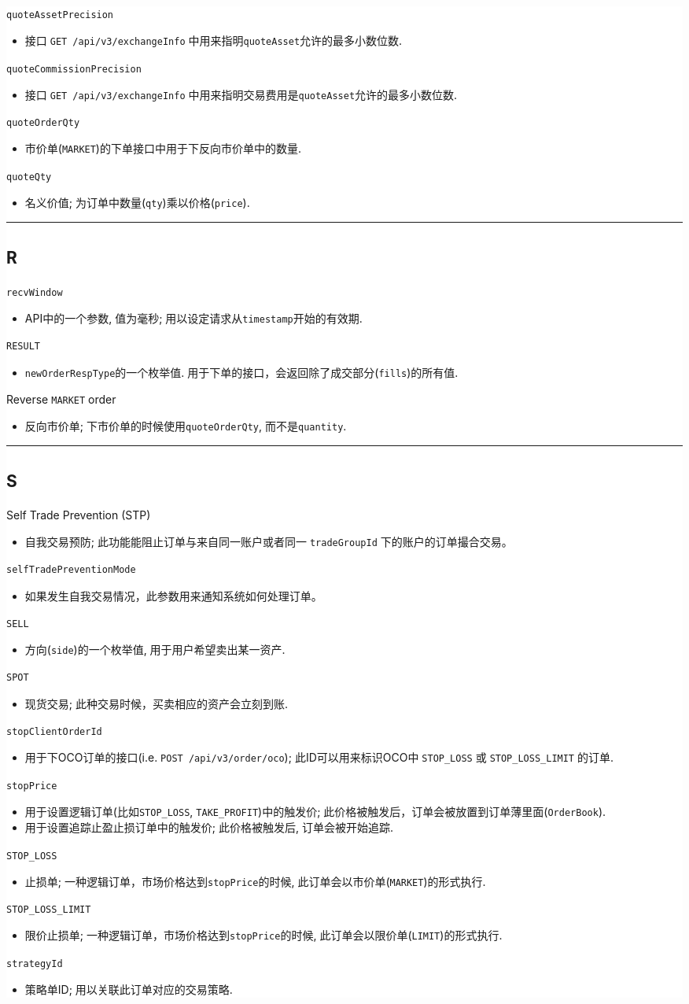 `quoteAssetPrecision`
* 接口 `GET /api/v3/exchangeInfo` 中用来指明`quoteAsset`允许的最多小数位数.

`quoteCommissionPrecision`
* 接口 `GET /api/v3/exchangeInfo` 中用来指明交易费用是`quoteAsset`允许的最多小数位数.

`quoteOrderQty`
* 市价单(`MARKET`)的下单接口中用于下反向市价单中的数量.

`quoteQty`
* 名义价值; 为订单中数量(`qty`)乘以价格(`price`).

---

## R

`recvWindow`
* API中的一个参数, 值为毫秒; 用以设定请求从`timestamp`开始的有效期.

`RESULT`
* `newOrderRespType`的一个枚举值. 用于下单的接口，会返回除了成交部分(`fills`)的所有值.

Reverse `MARKET` order
* 反向市价单; 下市价单的时候使用`quoteOrderQty`, 而不是`quantity`.

---

## S

Self Trade Prevention (STP)
* 自我交易预防; 此功能能阻止订单与来自同一账户或者同一 `tradeGroupId` 下的账户的订单撮合交易。

`selfTradePreventionMode`
* 如果发生自我交易情况，此参数用来通知系统如何处理订单。

`SELL`
* 方向(`side`)的一个枚举值, 用于用户希望卖出某一资产.

`SPOT`
* 现货交易; 此种交易时候，买卖相应的资产会立刻到账.

`stopClientOrderId`
* 用于下OCO订单的接口(i.e. `POST /api/v3/order/oco`); 此ID可以用来标识OCO中 `STOP_LOSS` 或 `STOP_LOSS_LIMIT` 的订单.

`stopPrice`
* 用于设置逻辑订单(比如`STOP_LOSS`, `TAKE_PROFIT`)中的触发价; 此价格被触发后，订单会被放置到订单薄里面(`OrderBook`).
* 用于设置追踪止盈止损订单中的触发价; 此价格被触发后, 订单会被开始追踪.

`STOP_LOSS`
* 止损单; 一种逻辑订单，市场价格达到`stopPrice`的时候, 此订单会以市价单(`MARKET`)的形式执行.

`STOP_LOSS_LIMIT`
* 限价止损单; 一种逻辑订单，市场价格达到`stopPrice`的时候, 此订单会以限价单(`LIMIT`)的形式执行.

`strategyId`
* 策略单ID; 用以关联此订单对应的交易策略.
